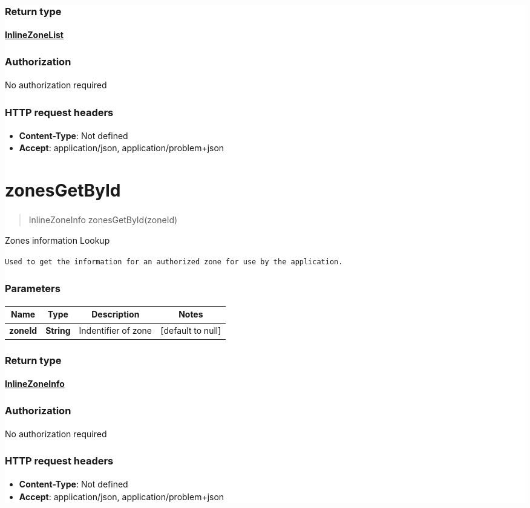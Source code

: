 ### Return type

[**InlineZoneList**](../Models/InlineZoneList.md)

### Authorization

No authorization required

### HTTP request headers

- **Content-Type**: Not defined
- **Accept**: application/json, application/problem+json

<a name="zonesGetById"></a>
# **zonesGetById**
> InlineZoneInfo zonesGetById(zoneId)

Zones information Lookup

    Used to get the information for an authorized zone for use by the application.

### Parameters

Name | Type | Description  | Notes
------------- | ------------- | ------------- | -------------
 **zoneId** | **String**| Indentifier of zone | [default to null]

### Return type

[**InlineZoneInfo**](../Models/InlineZoneInfo.md)

### Authorization

No authorization required

### HTTP request headers

- **Content-Type**: Not defined
- **Accept**: application/json, application/problem+json

